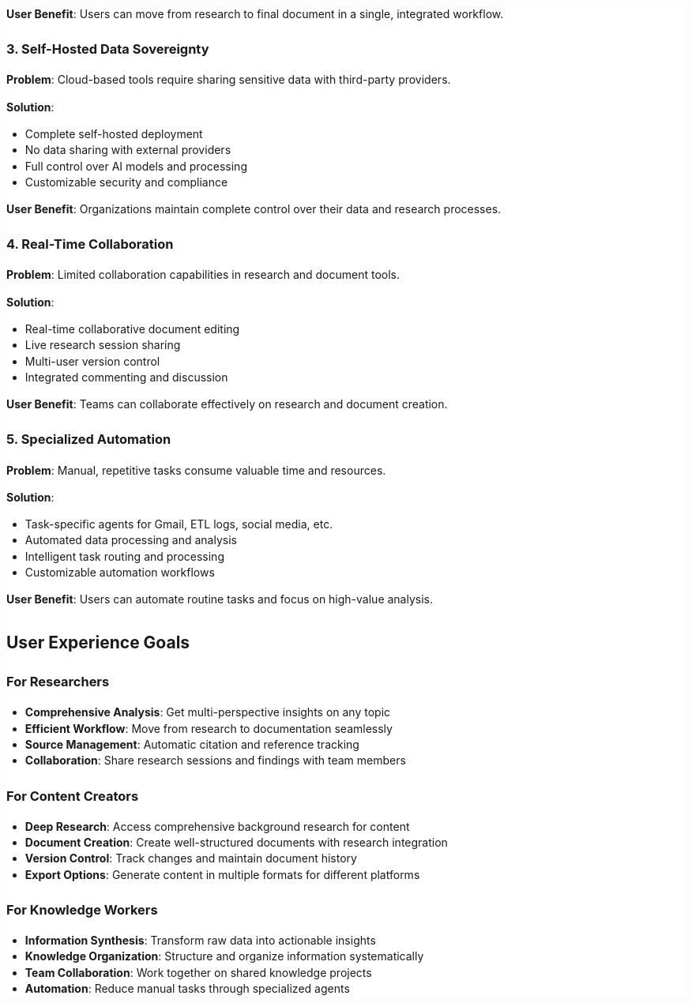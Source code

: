 **User Benefit**: Users can move from research to final document in a single, integrated workflow.

### 3. Self-Hosted Data Sovereignty
**Problem**: Cloud-based tools require sharing sensitive data with third-party providers.

**Solution**:
- Complete self-hosted deployment
- No data sharing with external providers
- Full control over AI models and processing
- Customizable security and compliance

**User Benefit**: Organizations maintain complete control over their data and research processes.

### 4. Real-Time Collaboration
**Problem**: Limited collaboration capabilities in research and document tools.

**Solution**:
- Real-time collaborative document editing
- Live research session sharing
- Multi-user version control
- Integrated commenting and discussion

**User Benefit**: Teams can collaborate effectively on research and document creation.

### 5. Specialized Automation
**Problem**: Manual, repetitive tasks consume valuable time and resources.

**Solution**:
- Task-specific agents for Gmail, ETL logs, social media, etc.
- Automated data processing and analysis
- Intelligent task routing and processing
- Customizable automation workflows

**User Benefit**: Users can automate routine tasks and focus on high-value analysis.

## User Experience Goals

### For Researchers
- **Comprehensive Analysis**: Get multi-perspective insights on any topic
- **Efficient Workflow**: Move from research to documentation seamlessly
- **Source Management**: Automatic citation and reference tracking
- **Collaboration**: Share research sessions and findings with team members

### For Content Creators
- **Deep Research**: Access comprehensive background research for content
- **Document Creation**: Create well-structured documents with research integration
- **Version Control**: Track changes and maintain document history
- **Export Options**: Generate content in multiple formats for different platforms

### For Knowledge Workers
- **Information Synthesis**: Transform raw data into actionable insights
- **Knowledge Organization**: Structure and organize information systematically
- **Team Collaboration**: Work together on shared knowledge projects
- **Automation**: Reduce manual tasks through specialized agents
